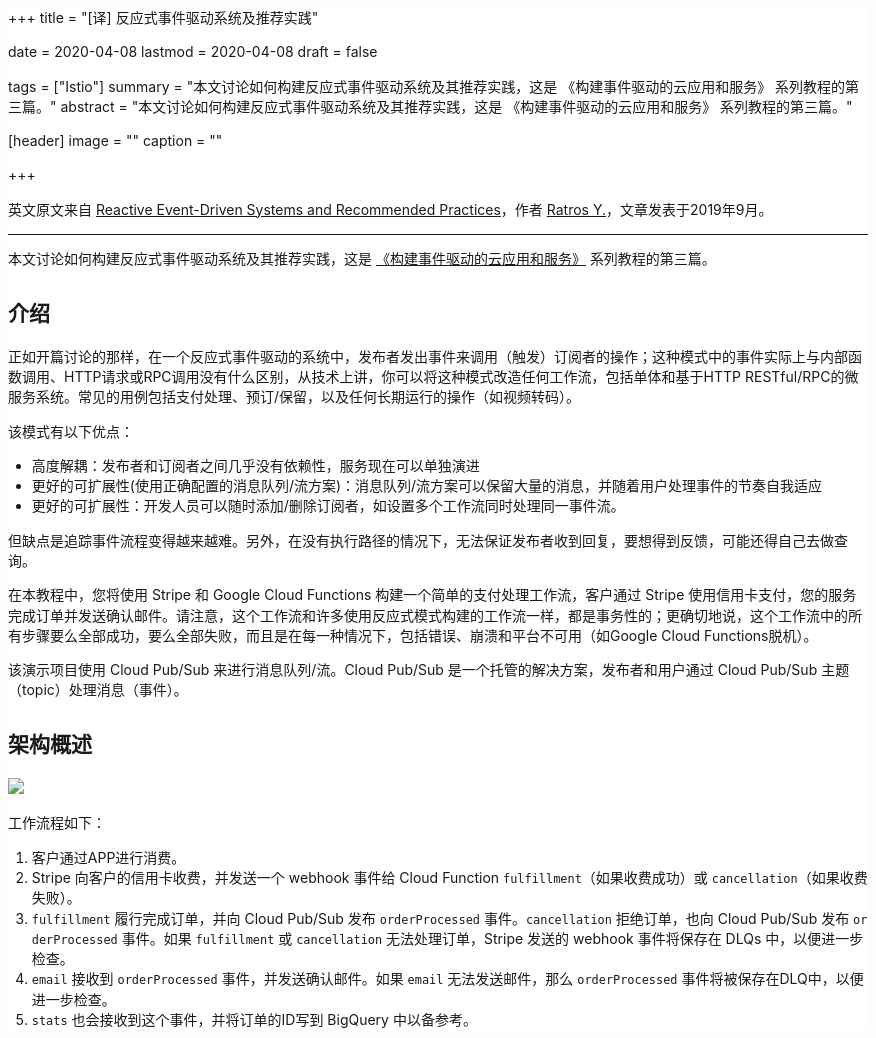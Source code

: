 +++
title = "[译] 反应式事件驱动系统及推荐实践"

date = 2020-04-08
lastmod = 2020-04-08
draft = false

tags = ["Istio"]
summary = "本文讨论如何构建反应式事件驱动系统及其推荐实践，这是 《构建事件驱动的云应用和服务》 系列教程的第三篇。"
abstract = "本文讨论如何构建反应式事件驱动系统及其推荐实践，这是 《构建事件驱动的云应用和服务》 系列教程的第三篇。"

[header]
image = ""
caption = ""

+++

英文原文来自 [Reactive Event-Driven Systems and Recommended Practices](https://medium.com/google-cloud/reactive-event-driven-systems-and-recommended-practices-785a1ab7e509)，作者 [Ratros Y.](https://medium.com/@ratrosy)，文章发表于2019年9月。 

------

本文讨论如何构建反应式事件驱动系统及其推荐实践，这是 [《构建事件驱动的云应用和服务》](../202004-building-event-driven-cloud-applications-and-services/) 系列教程的第三篇。

## 介绍

正如开篇讨论的那样，在一个反应式事件驱动的系统中，发布者发出事件来调用（触发）订阅者的操作；这种模式中的事件实际上与内部函数调用、HTTP请求或RPC调用没有什么区别，从技术上讲，你可以将这种模式改造任何工作流，包括单体和基于HTTP RESTful/RPC的微服务系统。常见的用例包括支付处理、预订/保留，以及任何长期运行的操作（如视频转码）。

该模式有以下优点：

- 高度解耦：发布者和订阅者之间几乎没有依赖性，服务现在可以单独演进
- 更好的可扩展性(使用正确配置的消息队列/流方案)：消息队列/流方案可以保留大量的消息，并随着用户处理事件的节奏自我适应
- 更好的可扩展性：开发人员可以随时添加/删除订阅者，如设置多个工作流同时处理同一事件流。

但缺点是追踪事件流程变得越来越难。另外，在没有执行路径的情况下，无法保证发布者收到回复，要想得到反馈，可能还得自己去做查询。

在本教程中，您将使用 Stripe 和 Google Cloud Functions 构建一个简单的支付处理工作流，客户通过 Stripe 使用信用卡支付，您的服务完成订单并发送确认邮件。请注意，这个工作流和许多使用反应式模式构建的工作流一样，都是事务性的；更确切地说，这个工作流中的所有步骤要么全部成功，要么全部失败，而且是在每一种情况下，包括错误、崩溃和平台不可用（如Google Cloud Functions脱机）。

该演示项目使用 Cloud Pub/Sub 来进行消息队列/流。Cloud Pub/Sub 是一个托管的解决方案，发布者和用户通过 Cloud Pub/Sub 主题（topic）处理消息（事件）。

## 架构概述

![](images/architectural-overview.png)

工作流程如下：

1. 客户通过APP进行消费。
2. Stripe 向客户的信用卡收费，并发送一个 webhook 事件给 Cloud Function `fulfillment`（如果收费成功）或 `cancellation`（如果收费失败）。
3. `fulfillment` 履行完成订单，并向 Cloud Pub/Sub 发布 `orderProcessed` 事件。`cancellation` 拒绝订单，也向 Cloud Pub/Sub 发布 `orderProcessed` 事件。如果 `fulfillment` 或 `cancellation` 无法处理订单，Stripe 发送的 webhook 事件将保存在 DLQs 中，以便进一步检查。
4. `email` 接收到 `orderProcessed` 事件，并发送确认邮件。如果 `email` 无法发送邮件，那么 `orderProcessed`  事件将被保存在DLQ中，以便进一步检查。
5. `stats` 也会接收到这个事件，并将订单的ID写到 BigQuery 中以备参考。
